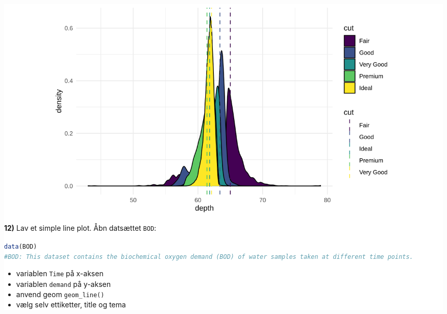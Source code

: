 <img src="02-visual_files/figure-html/unnamed-chunk-51-1.svg" width="672" style="display: block; margin: auto;" />


**12)** Lav et simple line plot. Åbn datsættet `BOD`:


``` r
data(BOD)
#BOD: This dataset contains the biochemical oxygen demand (BOD) of water samples taken at different time points.
```

-   variablen `Time` på x-aksen
-   variablen `demand` på y-aksen
-   anvend geom `geom_line()`
-   vælg selv ettiketter, title og tema
